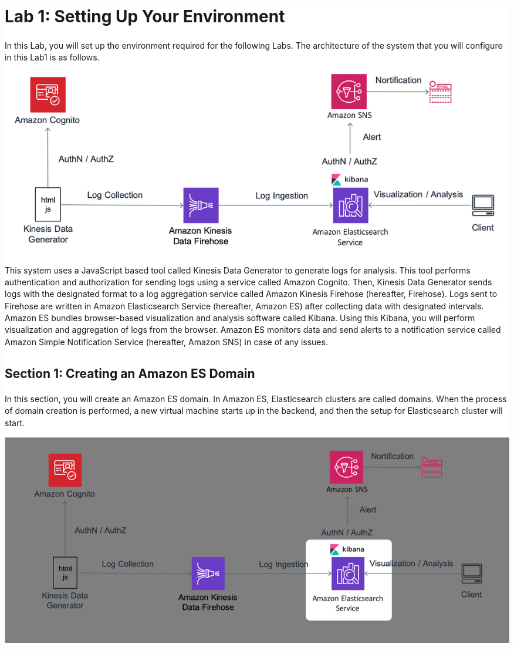 # Lab 1: Setting Up Your Environment

In this Lab, you will set up the environment required for the following Labs. The architecture of the system that you will configure in this Lab1 is as follows.

![architecture](../images/architecture.png)

This system uses a JavaScript based tool called Kinesis Data Generator to generate logs for analysis. This tool performs authentication and authorization for sending logs using a service called Amazon Cognito. Then, Kinesis Data Generator sends logs with the designated format to a log aggregation service called Amazon Kinesis Firehose (hereafter, Firehose). Logs sent to Firehose are written in Amazon Elasticsearch Service (hereafter, Amazon ES) after collecting data with designated intervals. Amazon ES bundles browser-based visualization and analysis software called Kibana. Using this Kibana, you will perform visualization and aggregation of logs from the browser. Amazon ES monitors data and send alerts to a notification service called Amazon Simple Notification Service (hereafter, Amazon SNS) in case of any issues.

## Section 1: Creating an Amazon ES Domain

In this section, you will create an Amazon ES domain. In Amazon ES, Elasticsearch clusters are called domains. When the process of domain creation is performed, a new virtual machine starts up in the backend, and then the setup for Elasticsearch cluster will start.

![architecture_amazones](../images/architecture_amazones.png)
